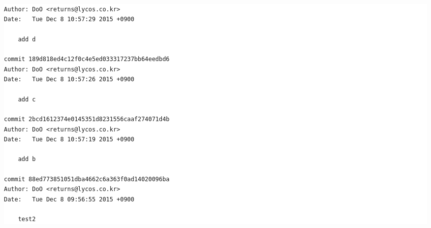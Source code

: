 ```
Author: DoO <returns@lycos.co.kr>
Date:   Tue Dec 8 10:57:29 2015 +0900

    add d

commit 189d818ed4c12f0c4e5ed033317237bb64eedbd6
Author: DoO <returns@lycos.co.kr>
Date:   Tue Dec 8 10:57:26 2015 +0900

    add c

commit 2bcd1612374e0145351d8231556caaf274071d4b
Author: DoO <returns@lycos.co.kr>
Date:   Tue Dec 8 10:57:19 2015 +0900

    add b

commit 88ed773851051dba4662c6a363f0ad14020096ba
Author: DoO <returns@lycos.co.kr>
Date:   Tue Dec 8 09:56:55 2015 +0900

    test2
```
